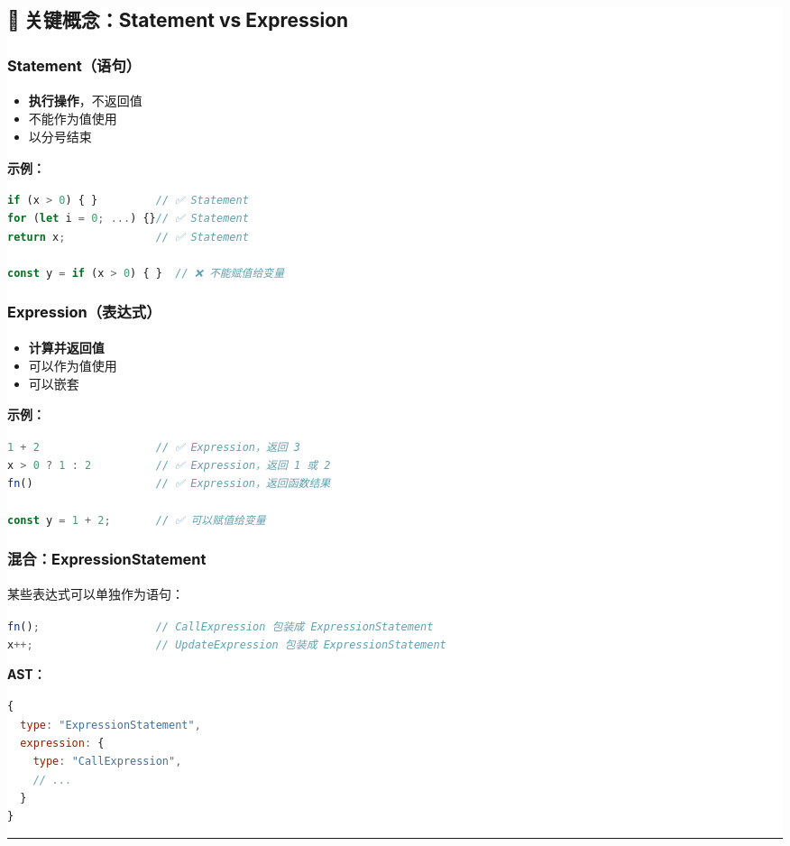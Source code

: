 
## 🔑 关键概念：Statement vs Expression

### Statement（语句）

- **执行操作**，不返回值
- 不能作为值使用
- 以分号结束

**示例：**
```javascript
if (x > 0) { }         // ✅ Statement
for (let i = 0; ...) {}// ✅ Statement
return x;              // ✅ Statement

const y = if (x > 0) { }  // ❌ 不能赋值给变量
```

### Expression（表达式）

- **计算并返回值**
- 可以作为值使用
- 可以嵌套

**示例：**
```javascript
1 + 2                  // ✅ Expression，返回 3
x > 0 ? 1 : 2          // ✅ Expression，返回 1 或 2
fn()                   // ✅ Expression，返回函数结果

const y = 1 + 2;       // ✅ 可以赋值给变量
```

### 混合：ExpressionStatement

某些表达式可以单独作为语句：

```javascript
fn();                  // CallExpression 包装成 ExpressionStatement
x++;                   // UpdateExpression 包装成 ExpressionStatement
```

**AST：**
```javascript
{
  type: "ExpressionStatement",
  expression: {
    type: "CallExpression",
    // ...
  }
}
```

---
